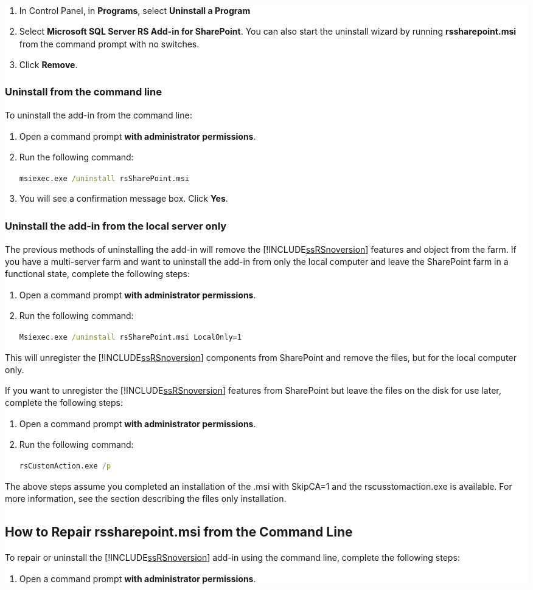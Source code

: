 1.  In Control Panel, in **Programs**, select **Uninstall a Program**

2.  Select **Microsoft SQL Server RS Add-in for SharePoint**. You can also start the uninstall wizard by running **rssharepoint.msi** from the command prompt with no switches.

3.  Click **Remove**.

### Uninstall from the command line
 To uninstall the add-in from the command line:

1.  Open a command prompt **with administrator permissions**.

2.  Run the following command:

    ```cmd
    msiexec.exe /uninstall rsSharePoint.msi
    ```

3.  You will see a confirmation message box. Click **Yes**.

### Uninstall the add-in from the local server only
 The previous methods of uninstalling the add-in will remove the [!INCLUDE[ssRSnoversion](../../includes/ssrsnoversion-md.md)] features and object from the farm. If you have a multi-server farm and want to uninstall the add-in from only the local computer and leave the SharePoint farm in a functional state, complete the following steps:

1.  Open a command prompt **with administrator permissions**.

2.  Run the following command:

    ```cmd
    Msiexec.exe /uninstall rsSharePoint.msi LocalOnly=1
    ```

 This will unregister the [!INCLUDE[ssRSnoversion](../../includes/ssrsnoversion-md.md)] components from SharePoint and remove the files, but for the local computer only.

 If you want to unregister the [!INCLUDE[ssRSnoversion](../../includes/ssrsnoversion-md.md)] features from SharePoint but leave the files on the disk for use later, complete the following steps:

1.  Open a command prompt **with administrator permissions**.

2.  Run the following command:

    ```cmd
    rsCustomAction.exe /p
    ```

 The above steps assume you completed an installation of the .msi with SkipCA=1 and the rscusstomaction.exe is available. For more information, see the section describing the files only installation.

##  <a name="bkmk_repair"></a> How to Repair rssharepoint.msi from the Command Line
 To repair or uninstall the [!INCLUDE[ssRSnoversion](../../includes/ssrsnoversion-md.md)] add-in using the command line, complete the following steps:

1.  Open a command prompt **with administrator permissions**.
